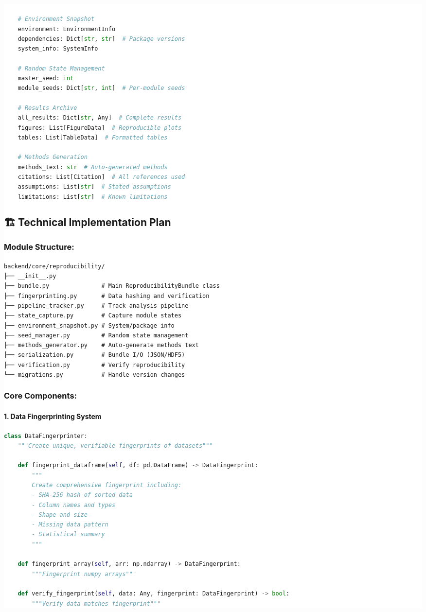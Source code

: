 ```python
    
    # Environment Snapshot
    environment: EnvironmentInfo
    dependencies: Dict[str, str]  # Package versions
    system_info: SystemInfo
    
    # Random State Management
    master_seed: int
    module_seeds: Dict[str, int]  # Per-module seeds
    
    # Results Archive
    all_results: Dict[str, Any]  # Complete results
    figures: List[FigureData]  # Reproducible plots
    tables: List[TableData]  # Formatted tables
    
    # Methods Generation
    methods_text: str  # Auto-generated methods
    citations: List[Citation]  # All references used
    assumptions: List[str]  # Stated assumptions
    limitations: List[str]  # Known limitations
```

## 🏗️ Technical Implementation Plan

### Module Structure:
```
backend/core/reproducibility/
├── __init__.py
├── bundle.py               # Main ReproducibilityBundle class
├── fingerprinting.py       # Data hashing and verification
├── pipeline_tracker.py     # Track analysis pipeline
├── state_capture.py        # Capture module states
├── environment_snapshot.py # System/package info
├── seed_manager.py         # Random state management
├── methods_generator.py    # Auto-generate methods text
├── serialization.py        # Bundle I/O (JSON/HDF5)
├── verification.py         # Verify reproducibility
└── migrations.py           # Handle version changes
```

### Core Components:

#### 1. Data Fingerprinting System
```python
class DataFingerprinter:
    """Create unique, verifiable fingerprints of datasets"""
    
    def fingerprint_dataframe(self, df: pd.DataFrame) -> DataFingerprint:
        """
        Create comprehensive fingerprint including:
        - SHA-256 hash of sorted data
        - Column names and types
        - Shape and size
        - Missing data pattern
        - Statistical summary
        """
        
    def fingerprint_array(self, arr: np.ndarray) -> DataFingerprint:
        """Fingerprint numpy arrays"""
        
    def verify_fingerprint(self, data: Any, fingerprint: DataFingerprint) -> bool:
        """Verify data matches fingerprint"""
```